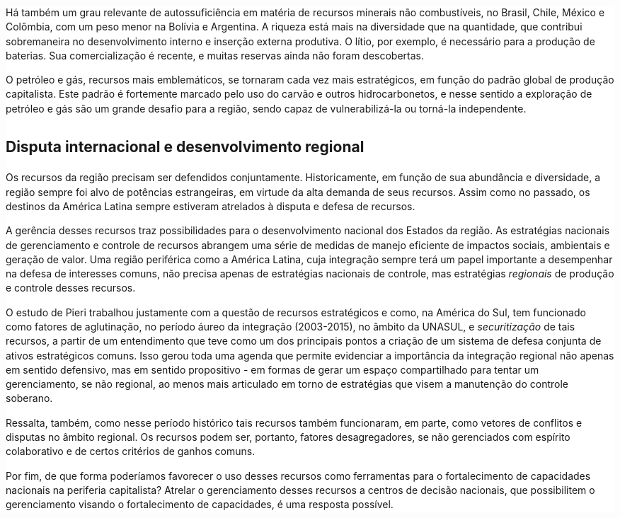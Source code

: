 Há também um grau relevante de autossuficiência em matéria de recursos minerais não combustíveis, no Brasil, Chile, México e Colômbia, com um peso menor na Bolívia e Argentina. A riqueza está mais na diversidade que na quantidade, que contribui sobremaneira no desenvolvimento interno e inserção externa produtiva. O lítio, por exemplo, é necessário para a produção de baterias. Sua comercialização é recente, e muitas reservas ainda não foram descobertas.

O petróleo e gás, recursos mais emblemáticos, se tornaram cada vez mais estratégicos, em função do padrão global de produção capitalista. Este padrão é fortemente marcado pelo uso do carvão e outros hidrocarbonetos, e nesse sentido a exploração de petróleo e gás são um grande desafio para a região, sendo capaz de vulnerabilizá-la ou torná-la independente.

## Disputa internacional e desenvolvimento regional

Os recursos da região precisam ser defendidos conjuntamente. Historicamente, em função de sua abundância e diversidade, a região sempre foi alvo de potências estrangeiras, em virtude da alta demanda de seus recursos. Assim como no passado, os destinos da América Latina sempre estiveram atrelados à disputa e defesa de recursos.

A gerência desses recursos traz possibilidades para o desenvolvimento nacional dos Estados da região. As estratégias nacionais de gerenciamento e controle de recursos abrangem uma série de medidas de manejo eficiente de impactos sociais, ambientais e geração de valor. Uma região periférica como a América Latina, cuja integração sempre terá um papel importante a desempenhar na defesa de interesses comuns, não precisa apenas de estratégias nacionais de controle, mas estratégias *regionais* de produção e controle desses recursos.

O estudo de Pieri trabalhou justamente com a questão de recursos estratégicos e como, na América do Sul, tem funcionado como fatores de aglutinação, no período áureo da integração (2003-2015), no âmbito da UNASUL, e *securitização* de tais recursos, a partir de um entendimento que teve como um dos principais pontos a criação de um sistema de defesa conjunta de ativos estratégicos comuns. Isso gerou toda uma agenda que permite evidenciar a importância da integração regional não apenas em sentido defensivo, mas em sentido propositivo - em formas de gerar um espaço compartilhado para tentar um gerenciamento, se não regional, ao menos mais articulado em torno de estratégias que visem a manutenção do controle soberano.

Ressalta, também, como nesse período histórico tais recursos também funcionaram, em parte, como vetores de conflitos e disputas no âmbito regional. Os recursos podem ser, portanto, fatores desagregadores, se não gerenciados com espírito colaborativo e de certos critérios de ganhos comuns. 

Por fim, de que forma poderíamos favorecer o uso desses recursos como ferramentas para o fortalecimento de capacidades nacionais na periferia capitalista? Atrelar o gerenciamento desses recursos a centros de decisão nacionais, que possibilitem o gerenciamento visando o fortalecimento de capacidades, é uma resposta possível.